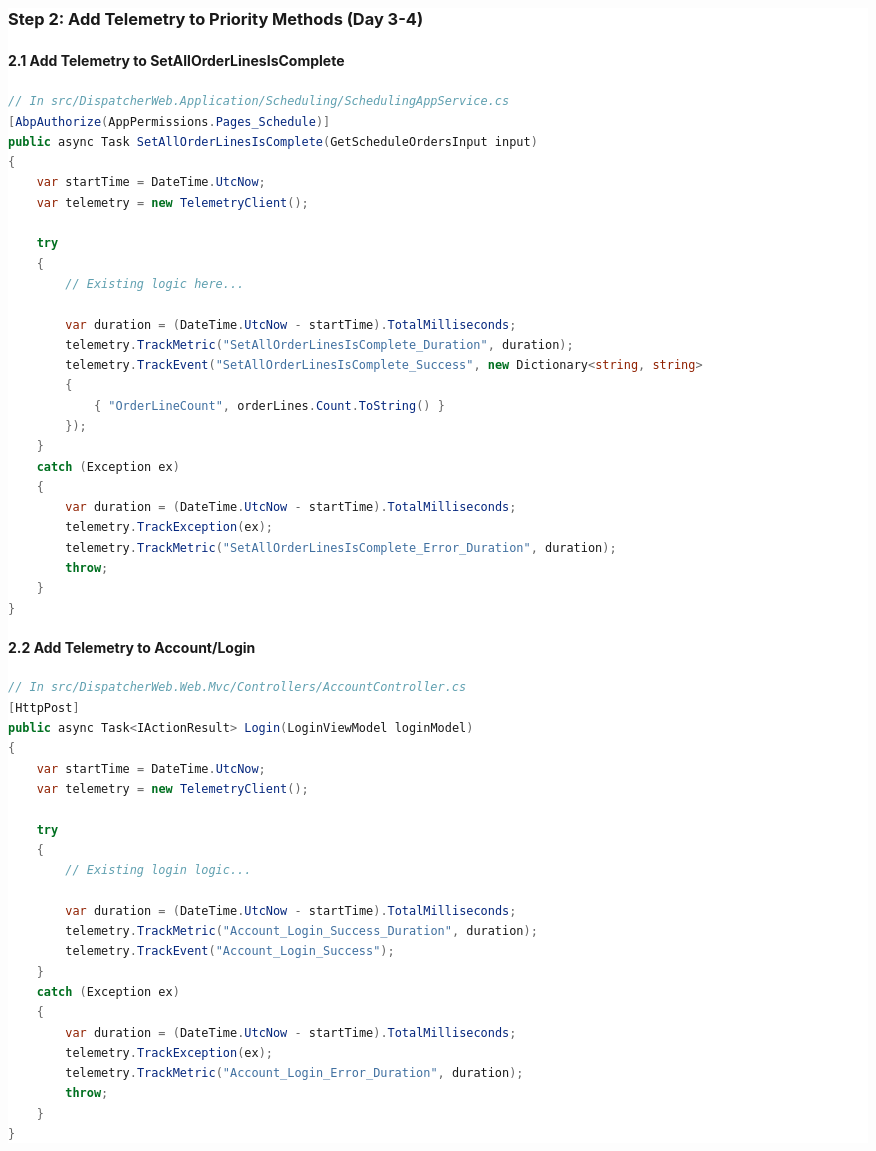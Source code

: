 ### **Step 2: Add Telemetry to Priority Methods (Day 3-4)**

#### **2.1 Add Telemetry to SetAllOrderLinesIsComplete**
```csharp
// In src/DispatcherWeb.Application/Scheduling/SchedulingAppService.cs
[AbpAuthorize(AppPermissions.Pages_Schedule)]
public async Task SetAllOrderLinesIsComplete(GetScheduleOrdersInput input)
{
    var startTime = DateTime.UtcNow;
    var telemetry = new TelemetryClient();
    
    try
    {
        // Existing logic here...
        
        var duration = (DateTime.UtcNow - startTime).TotalMilliseconds;
        telemetry.TrackMetric("SetAllOrderLinesIsComplete_Duration", duration);
        telemetry.TrackEvent("SetAllOrderLinesIsComplete_Success", new Dictionary<string, string>
        {
            { "OrderLineCount", orderLines.Count.ToString() }
        });
    }
    catch (Exception ex)
    {
        var duration = (DateTime.UtcNow - startTime).TotalMilliseconds;
        telemetry.TrackException(ex);
        telemetry.TrackMetric("SetAllOrderLinesIsComplete_Error_Duration", duration);
        throw;
    }
}
```

#### **2.2 Add Telemetry to Account/Login**
```csharp
// In src/DispatcherWeb.Web.Mvc/Controllers/AccountController.cs
[HttpPost]
public async Task<IActionResult> Login(LoginViewModel loginModel)
{
    var startTime = DateTime.UtcNow;
    var telemetry = new TelemetryClient();
    
    try
    {
        // Existing login logic...
        
        var duration = (DateTime.UtcNow - startTime).TotalMilliseconds;
        telemetry.TrackMetric("Account_Login_Success_Duration", duration);
        telemetry.TrackEvent("Account_Login_Success");
    }
    catch (Exception ex)
    {
        var duration = (DateTime.UtcNow - startTime).TotalMilliseconds;
        telemetry.TrackException(ex);
        telemetry.TrackMetric("Account_Login_Error_Duration", duration);
        throw;
    }
}
```
